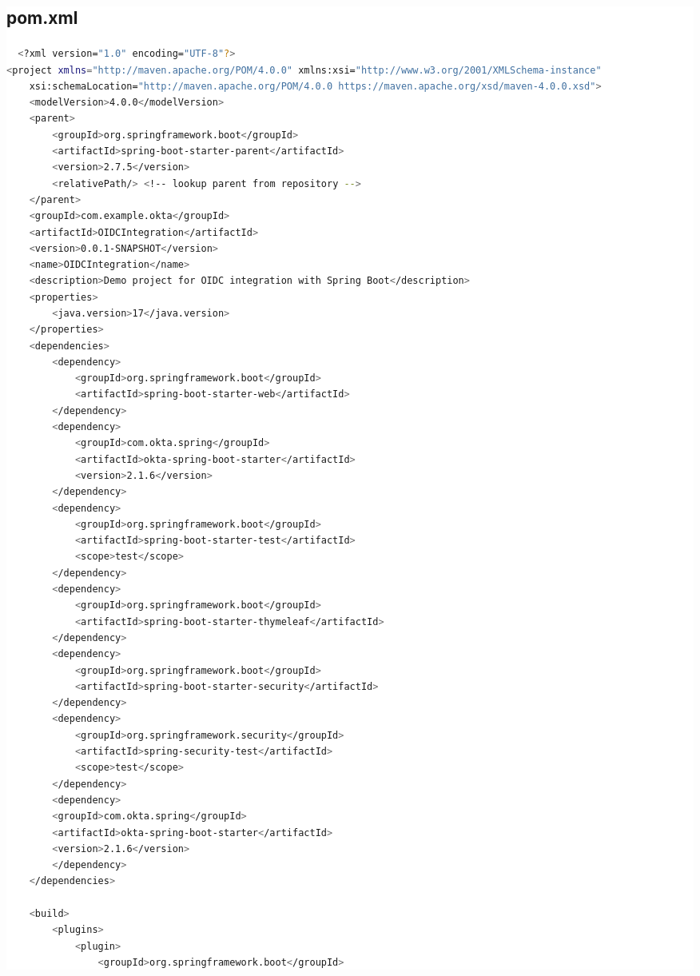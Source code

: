 ## pom.xml



```bash
  <?xml version="1.0" encoding="UTF-8"?>
<project xmlns="http://maven.apache.org/POM/4.0.0" xmlns:xsi="http://www.w3.org/2001/XMLSchema-instance"
	xsi:schemaLocation="http://maven.apache.org/POM/4.0.0 https://maven.apache.org/xsd/maven-4.0.0.xsd">
	<modelVersion>4.0.0</modelVersion>
	<parent>
		<groupId>org.springframework.boot</groupId>
		<artifactId>spring-boot-starter-parent</artifactId>
		<version>2.7.5</version>
		<relativePath/> <!-- lookup parent from repository -->
	</parent>
	<groupId>com.example.okta</groupId>
	<artifactId>OIDCIntegration</artifactId>
	<version>0.0.1-SNAPSHOT</version>
	<name>OIDCIntegration</name>
	<description>Demo project for OIDC integration with Spring Boot</description>
	<properties>
		<java.version>17</java.version>
	</properties>
	<dependencies>
		<dependency>
			<groupId>org.springframework.boot</groupId>
			<artifactId>spring-boot-starter-web</artifactId>
		</dependency>
		<dependency>
			<groupId>com.okta.spring</groupId>
			<artifactId>okta-spring-boot-starter</artifactId>
			<version>2.1.6</version>
		</dependency>
		<dependency>
			<groupId>org.springframework.boot</groupId>
			<artifactId>spring-boot-starter-test</artifactId>
			<scope>test</scope>
		</dependency>
		<dependency>
			<groupId>org.springframework.boot</groupId>
			<artifactId>spring-boot-starter-thymeleaf</artifactId>
		</dependency>
		<dependency>
			<groupId>org.springframework.boot</groupId>
			<artifactId>spring-boot-starter-security</artifactId>
		</dependency>
		<dependency>
			<groupId>org.springframework.security</groupId>
			<artifactId>spring-security-test</artifactId>
			<scope>test</scope>
		</dependency>
		<dependency>
		<groupId>com.okta.spring</groupId>
		<artifactId>okta-spring-boot-starter</artifactId>
		<version>2.1.6</version>
		</dependency>
	</dependencies>

	<build>
		<plugins>
			<plugin>
				<groupId>org.springframework.boot</groupId>
```
